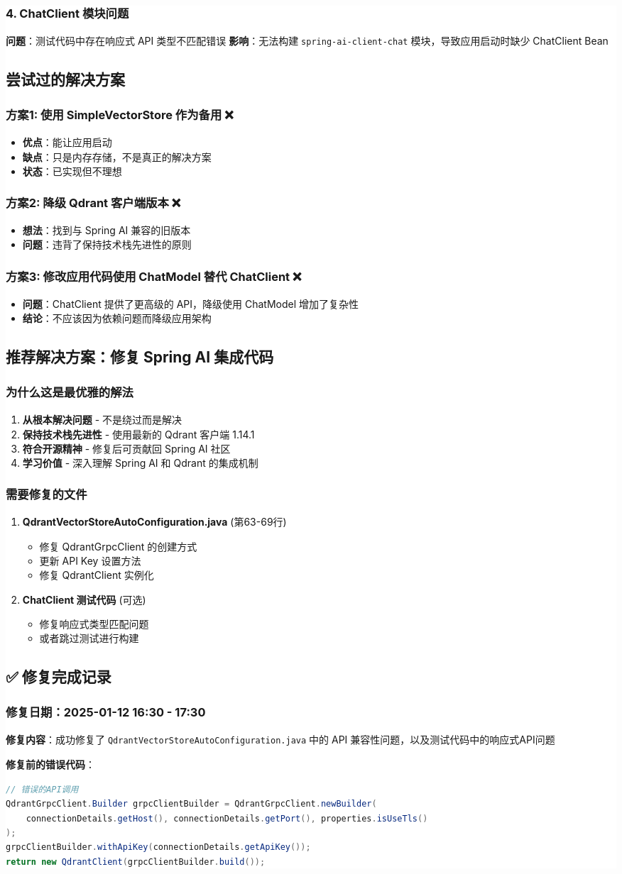 ### 4. ChatClient 模块问题

**问题**：测试代码中存在响应式 API 类型不匹配错误
**影响**：无法构建 `spring-ai-client-chat` 模块，导致应用启动时缺少 ChatClient Bean

## 尝试过的解决方案

### 方案1: 使用 SimpleVectorStore 作为备用 ❌
- **优点**：能让应用启动
- **缺点**：只是内存存储，不是真正的解决方案
- **状态**：已实现但不理想

### 方案2: 降级 Qdrant 客户端版本 ❌
- **想法**：找到与 Spring AI 兼容的旧版本
- **问题**：违背了保持技术栈先进性的原则

### 方案3: 修改应用代码使用 ChatModel 替代 ChatClient ❌
- **问题**：ChatClient 提供了更高级的 API，降级使用 ChatModel 增加了复杂性
- **结论**：不应该因为依赖问题而降级应用架构

## 推荐解决方案：修复 Spring AI 集成代码

### 为什么这是最优雅的解法

1. **从根本解决问题** - 不是绕过而是解决
2. **保持技术栈先进性** - 使用最新的 Qdrant 客户端 1.14.1
3. **符合开源精神** - 修复后可贡献回 Spring AI 社区
4. **学习价值** - 深入理解 Spring AI 和 Qdrant 的集成机制

### 需要修复的文件

1. **QdrantVectorStoreAutoConfiguration.java** (第63-69行)
   - 修复 QdrantGrpcClient 的创建方式
   - 更新 API Key 设置方法
   - 修复 QdrantClient 实例化

2. **ChatClient 测试代码** (可选)
   - 修复响应式类型匹配问题
   - 或者跳过测试进行构建

## ✅ 修复完成记录

### 修复日期：2025-01-12 16:30 - 17:30

**修复内容**：成功修复了 `QdrantVectorStoreAutoConfiguration.java` 中的 API 兼容性问题，以及测试代码中的响应式API问题

**修复前的错误代码**：
```java
// 错误的API调用
QdrantGrpcClient.Builder grpcClientBuilder = QdrantGrpcClient.newBuilder(
    connectionDetails.getHost(), connectionDetails.getPort(), properties.isUseTls()
);
grpcClientBuilder.withApiKey(connectionDetails.getApiKey());
return new QdrantClient(grpcClientBuilder.build());
```
